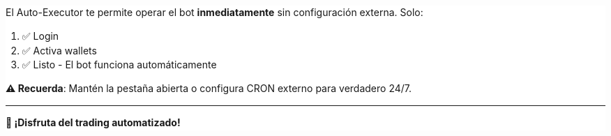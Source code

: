 El Auto-Executor te permite operar el bot **inmediatamente** sin configuración externa. Solo:

1. ✅ Login
2. ✅ Activa wallets
3. ✅ Listo - El bot funciona automáticamente

**⚠️ Recuerda**: Mantén la pestaña abierta o configura CRON externo para verdadero 24/7.

---

**🎉 ¡Disfruta del trading automatizado!**
